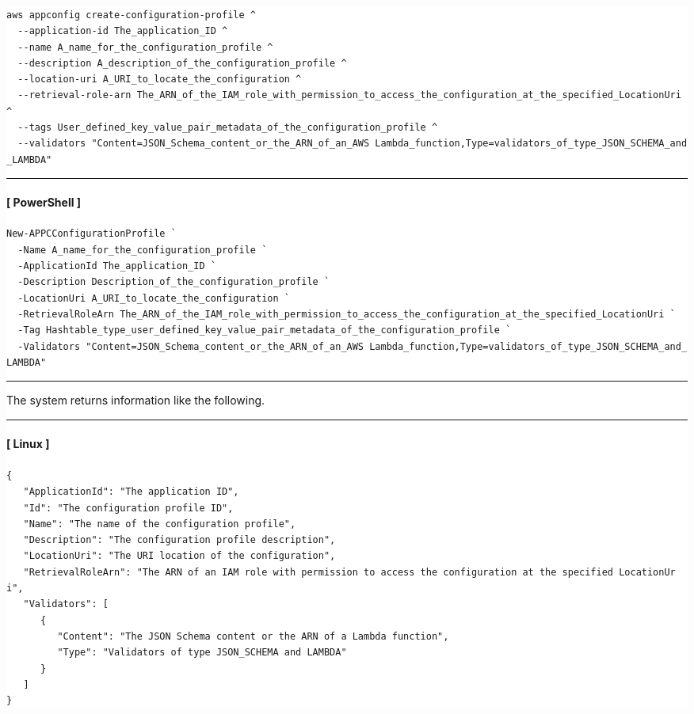    ```
   aws appconfig create-configuration-profile ^
     --application-id The_application_ID ^
     --name A_name_for_the_configuration_profile ^
     --description A_description_of_the_configuration_profile ^
     --location-uri A_URI_to_locate_the_configuration ^
     --retrieval-role-arn The_ARN_of_the_IAM_role_with_permission_to_access_the_configuration_at_the_specified_LocationUri ^
     --tags User_defined_key_value_pair_metadata_of_the_configuration_profile ^
     --validators "Content=JSON_Schema_content_or_the_ARN_of_an_AWS Lambda_function,Type=validators_of_type_JSON_SCHEMA_and_LAMBDA"
   ```

------
#### [ PowerShell ]

   ```
   New-APPCConfigurationProfile `
     -Name A_name_for_the_configuration_profile `
     -ApplicationId The_application_ID `
     -Description Description_of_the_configuration_profile `
     -LocationUri A_URI_to_locate_the_configuration `
     -RetrievalRoleArn The_ARN_of_the_IAM_role_with_permission_to_access_the_configuration_at_the_specified_LocationUri `
     -Tag Hashtable_type_user_defined_key_value_pair_metadata_of_the_configuration_profile `
     -Validators "Content=JSON_Schema_content_or_the_ARN_of_an_AWS Lambda_function,Type=validators_of_type_JSON_SCHEMA_and_LAMBDA"
   ```

------

   The system returns information like the following\.

------
#### [ Linux ]

   ```
   {
      "ApplicationId": "The application ID",
      "Id": "The configuration profile ID",
      "Name": "The name of the configuration profile",
      "Description": "The configuration profile description",
      "LocationUri": "The URI location of the configuration",
      "RetrievalRoleArn": "The ARN of an IAM role with permission to access the configuration at the specified LocationUri",
      "Validators": [ 
         { 
            "Content": "The JSON Schema content or the ARN of a Lambda function",
            "Type": "Validators of type JSON_SCHEMA and LAMBDA"
         }
      ]
   }
   ```
